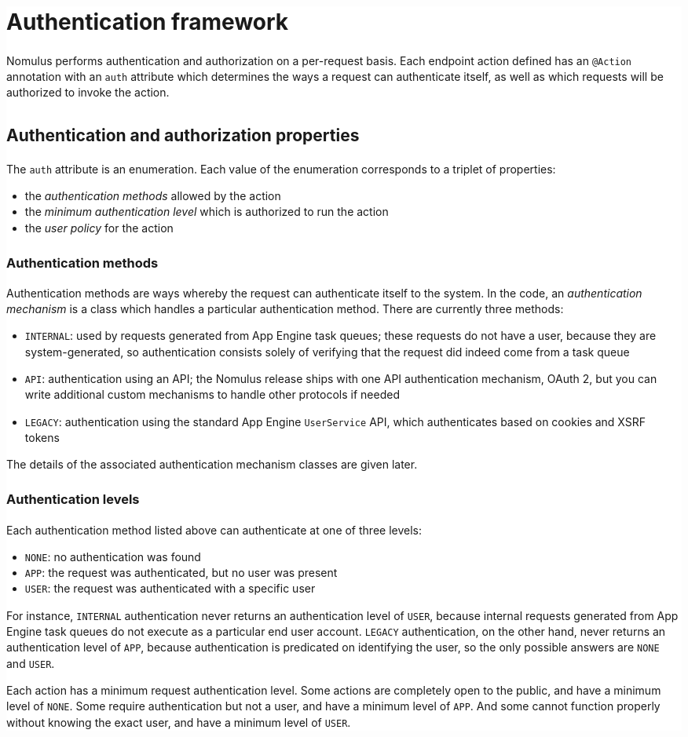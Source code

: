 # Authentication framework

Nomulus performs authentication and authorization on a per-request basis. Each
endpoint action defined has an `@Action` annotation with an `auth` attribute
which determines the ways a request can authenticate itself, as well as which
requests will be authorized to invoke the action.

## Authentication and authorization properties

The `auth` attribute is an enumeration. Each value of the enumeration
corresponds to a triplet of properties:

* the *authentication methods* allowed by the action
* the *minimum authentication level* which is authorized to run the action
* the *user policy* for the action

### Authentication methods

Authentication methods are ways whereby the request can authenticate itself to
the system. In the code, an *authentication mechanism* is a class which handles
a particular authentication method. There are currently three methods:

* `INTERNAL`: used by requests generated from App Engine task queues; these
    requests do not have a user, because they are system-generated, so
    authentication consists solely of verifying that the request did indeed
    come from a task queue

* `API`: authentication using an API; the Nomulus release ships with one API
    authentication mechanism, OAuth 2, but you can write additional custom
    mechanisms to handle other protocols if needed

* `LEGACY`: authentication using the standard App Engine `UserService` API,
    which authenticates based on cookies and XSRF tokens

The details of the associated authentication mechanism classes are given later.

### Authentication levels

Each authentication method listed above can authenticate at one of three levels:

* `NONE`: no authentication was found
* `APP`: the request was authenticated, but no user was present
* `USER`: the request was authenticated with a specific user

For instance, `INTERNAL` authentication never returns an authentication level of
`USER`, because internal requests generated from App Engine task queues do not
execute as a particular end user account. `LEGACY` authentication, on the other
hand, never returns an authentication level of `APP`, because authentication is
predicated on identifying the user, so the only possible answers are `NONE` and
`USER`.

Each action has a minimum request authentication level. Some actions are
completely open to the public, and have a minimum level of `NONE`. Some require
authentication but not a user, and have a minimum level of `APP`. And some
cannot function properly without knowing the exact user, and have a minimum
level of `USER`.
